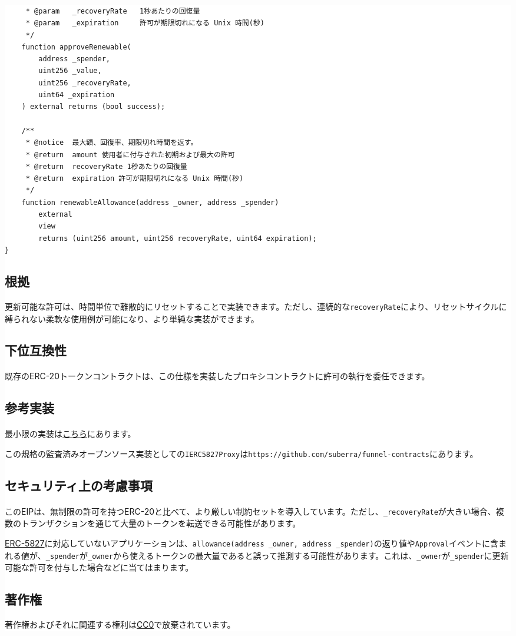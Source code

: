 ```solidity
     * @param   _recoveryRate   1秒あたりの回復量
     * @param   _expiration     許可が期限切れになる Unix 時間(秒)
     */
    function approveRenewable(
        address _spender,
        uint256 _value,
        uint256 _recoveryRate,
        uint64 _expiration
    ) external returns (bool success);

    /**
     * @notice  最大額、回復率、期限切れ時間を返す。
     * @return  amount 使用者に付与された初期および最大の許可
     * @return  recoveryRate 1秒あたりの回復量
     * @return  expiration 許可が期限切れになる Unix 時間(秒)
     */
    function renewableAllowance(address _owner, address _spender)
        external
        view
        returns (uint256 amount, uint256 recoveryRate, uint64 expiration);
}
```

## 根拠

更新可能な許可は、時間単位で離散的にリセットすることで実装できます。ただし、連続的な`recoveryRate`により、リセットサイクルに縛られない柔軟な使用例が可能になり、より単純な実装ができます。

## 下位互換性

既存のERC-20トークンコントラクトは、この仕様を実装したプロキシコントラクトに許可の執行を委任できます。

## 参考実装

最小限の実装は[こちら](../assets/eip-5827/ERC5827.sol)にあります。

この規格の監査済みオープンソース実装としての`IERC5827Proxy`は`https://github.com/suberra/funnel-contracts`にあります。

## セキュリティ上の考慮事項

このEIPは、無制限の許可を持つERC-20と比べて、より厳しい制約セットを導入しています。ただし、`_recoveryRate`が大きい場合、複数のトランザクションを通じて大量のトークンを転送できる可能性があります。

[ERC-5827](./eip-5827.md)に対応していないアプリケーションは、`allowance(address _owner, address _spender)`の返り値や`Approval`イベントに含まれる値が、`_spender`が`_owner`から使えるトークンの最大量であると誤って推測する可能性があります。これは、`_owner`が`_spender`に更新可能な許可を付与した場合などに当てはまります。

## 著作権

著作権およびそれに関連する権利は[CC0](../LICENSE.md)で放棄されています。
